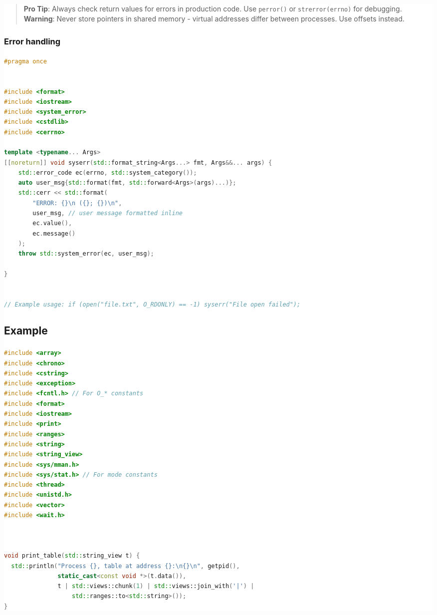 > **Pro Tip**: Always check return values for errors in production code. Use `perror()` or `strerror(errno)` for debugging.  
> **Warning**: Never store pointers in shared memory - virtual addresses differ between processes. Use offsets instead.

### Error handling

```cpp
#pragma once


#include <format>
#include <iostream>
#include <system_error>
#include <cstdlib>
#include <cerrno>

template <typename... Args>
[[noreturn]] void syserr(std::format_string<Args...> fmt, Args&&... args) {
    std::error_code ec(errno, std::system_category());
    auto user_msg{std::format(fmt, std::forward<Args>(args)...)};
    std::cerr << std::format(
        "ERROR: {}\n ({}; {})\n",
        user_msg, // user message formatted inline
        ec.value(),
        ec.message()
    );
    throw std::system_error(ec, user_msg);
    
}


// Example usage: if (open("file.txt", O_RDONLY) == -1) syserr("File open failed");
```


## Example

```cpp
#include <array>
#include <chrono>
#include <cstring>
#include <exception>
#include <fcntl.h> // For O_* constants
#include <format>
#include <iostream>
#include <print>
#include <ranges>
#include <string>
#include <string_view>
#include <sys/mman.h>
#include <sys/stat.h> // For mode constants
#include <thread>
#include <unistd.h>
#include <vector>
#include <wait.h>



void print_table(std::string_view t) {
  std::println("Process {}, table at address {}:\n{}\n", getpid(),
               static_cast<const void *>(t.data()),
               t | std::views::chunk(1) | std::views::join_with('|') |
                   std::ranges::to<std::string>());
}
```